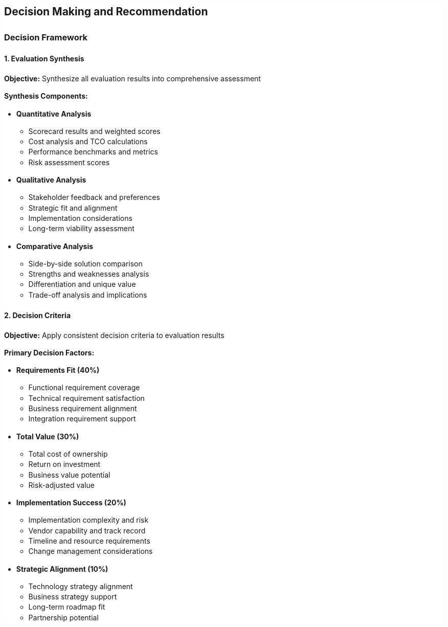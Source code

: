 ```
```

## Decision Making and Recommendation

### Decision Framework

#### 1. Evaluation Synthesis
**Objective:** Synthesize all evaluation results into comprehensive assessment

**Synthesis Components:**
- **Quantitative Analysis**
  - Scorecard results and weighted scores
  - Cost analysis and TCO calculations
  - Performance benchmarks and metrics
  - Risk assessment scores

- **Qualitative Analysis**
  - Stakeholder feedback and preferences
  - Strategic fit and alignment
  - Implementation considerations
  - Long-term viability assessment

- **Comparative Analysis**
  - Side-by-side solution comparison
  - Strengths and weaknesses analysis
  - Differentiation and unique value
  - Trade-off analysis and implications

#### 2. Decision Criteria
**Objective:** Apply consistent decision criteria to evaluation results

**Primary Decision Factors:**
- **Requirements Fit (40%)**
  - Functional requirement coverage
  - Technical requirement satisfaction
  - Business requirement alignment
  - Integration requirement support

- **Total Value (30%)**
  - Total cost of ownership
  - Return on investment
  - Business value potential
  - Risk-adjusted value

- **Implementation Success (20%)**
  - Implementation complexity and risk
  - Vendor capability and track record
  - Timeline and resource requirements
  - Change management considerations

- **Strategic Alignment (10%)**
  - Technology strategy alignment
  - Business strategy support
  - Long-term roadmap fit
  - Partnership potential
